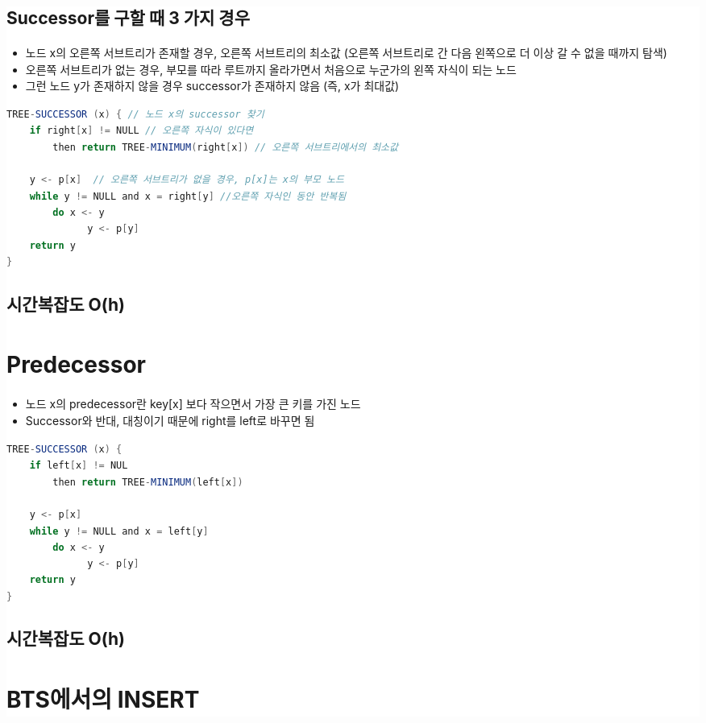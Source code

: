 

## Successor를 구할 때 3 가지 경우

- 노드 x의 오른쪽 서브트리가 존재할 경우, 오른쪽 서브트리의 최소값 (오른쪽 서브트리로 간 다음 왼쪽으로 더 이상 갈 수 없을 때까지 탐색)
- 오른쪽 서브트리가 없는 경우, 부모를 따라 루트까지 올라가면서 처음으로 누군가의 왼쪽 자식이 되는 노드
- 그런 노드 y가 존재하지 않을 경우 successor가 존재하지 않음 (즉, x가 최대값)



```java
TREE-SUCCESSOR (x) { // 노드 x의 successor 찾기
	if right[x] != NULL // 오른쪽 자식이 있다면
		then return TREE-MINIMUM(right[x]) // 오른쪽 서브트리에서의 최소값
	
	y <- p[x]  // 오른쪽 서브트리가 없을 경우, p[x]는 x의 부모 노드
	while y != NULL and x = right[y] //오른쪽 자식인 동안 반복됨
		do x <- y 
		      y <- p[y]
	return y
}
```

## 시간복잡도 O(h)



# Predecessor

- 노드 x의 predecessor란 key[x] 보다 작으면서 가장 큰 키를 가진 노드
- Successor와 반대, 대칭이기 때문에 right를 left로 바꾸면 됨

```java
TREE-SUCCESSOR (x) {
	if left[x] != NUL
		then return TREE-MINIMUM(left[x])
	
	y <- p[x] 
	while y != NULL and x = left[y]
		do x <- y 
		      y <- p[y]
	return y
}
```

## 시간복잡도 O(h)



# BTS에서의 INSERT
